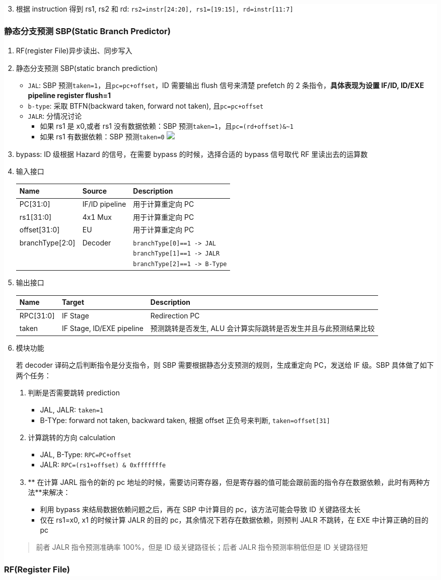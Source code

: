    3. 根据 instruction 得到 rs1, rs2 和 rd: `rs2=instr[24:20], rs1=[19:15], rd=instr[11:7]`

### 静态分支预测 SBP(Static Branch Predictor)

1. RF(register File)异步读出、同步写入

2. 静态分支预测 SBP(static branch prediction)
   - `JAL`: SBP 预测`taken=1`，且`pc=pc+offset`，ID 需要输出 flush 信号来清楚 prefetch 的 2 条指令，**具体表现为设置 IF/ID, ID/EXE pipeline register flush=1**
   - `b-type`: 采取 BTFN(backward taken, forward not taken), 且`pc=pc+offset`
   - `JALR`: 分情况讨论
     - 如果 rs1 是 x0,或者 rs1 没有数据依赖：SBP 预测`taken=1`，且`pc=(rd+offset)&~1`
     - 如果 rs1 有数据依赖：SBP 预测`taken=0`
       ![](/Users/fujie/Pictures/typora/pipeline/jalr.svg)
3. bypass: ID 级根据 Hazard 的信号，在需要 bypass 的时候，选择合适的 bypass 信号取代 RF 里读出去的运算数

4. 输入接口

   | Name            | Source         | Description                                                                               |
   | --------------- | -------------- | ----------------------------------------------------------------------------------------- |
   | PC[31:0]        | IF/ID pipeline | 用于计算重定向 PC                                                                         |
   | rs1[31:0]       | 4x1 Mux        | 用于计算重定向 PC                                                                         |
   | offset[31:0]    | EU             | 用于计算重定向 PC                                                                         |
   | branchType[2:0] | Decoder        | `branchType[0]==1 -> JAL`<br/>`branchType[1]==1 -> JALR`<br/>`branchType[2]==1 -> B-Type` |

5. 输出接口

   | Name      | Target                    | Description                                                      |
   | --------- | ------------------------- | ---------------------------------------------------------------- |
   | RPC[31:0] | IF Stage                  | Redirection PC                                                   |
   | taken     | IF Stage, ID/EXE pipeline | 预测跳转是否发生, ALU 会计算实际跳转是否发生并且与此预测结果比较 |

6. 模块功能

   若 decoder 译码之后判断指令是分支指令，则 SBP 需要根据静态分支预测的规则，生成重定向 PC，发送给 IF 级。SBP 具体做了如下两个任务：

   1. 判断是否需要跳转 prediction
      - JAL, JALR: `taken=1`
      - B-TYpe: forward not taken, backward taken, 根据 offset 正负号来判断, `taken=offset[31]`
   2. 计算跳转的方向 calculation

      - JAL, B-Type: `RPC=PC+offset`
      - JALR: `RPC=(rs1+offset) & 0xfffffffe`

   3. ** 在计算 JARL 指令的新的 pc 地址的时候，需要访问寄存器，但是寄存器的值可能会跟前面的指令存在数据依赖，此时有两种方法**来解决：
      - 利用 bypass 来结局数据依赖问题之后，再在 SBP 中计算目的 pc，该方法可能会导致 ID 关键路径太长
      - 仅在 rs1=x0, x1 的时候计算 JALR 的目的 pc，其余情况下若存在数据依赖，则预判 JALR 不跳转，在 EXE 中计算正确的目的 pc

   > 前者 JALR 指令预测准确率 100%，但是 ID 级关键路径长；后者 JALR 指令预测率稍低但是 ID 关键路径短

### RF(Register File)
